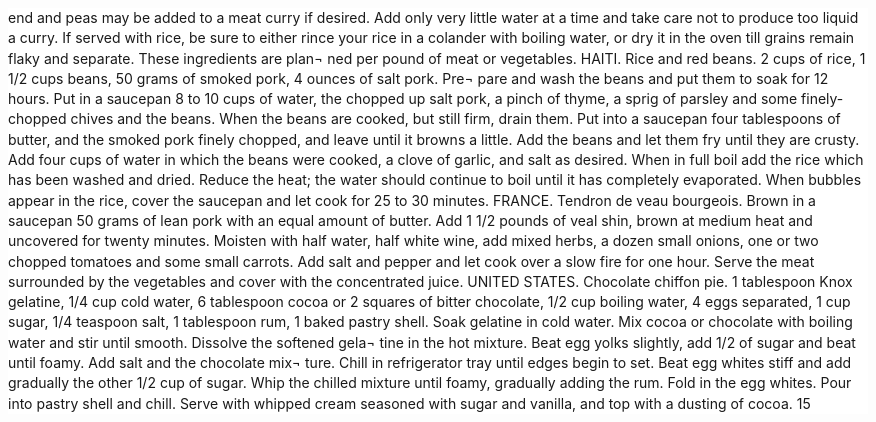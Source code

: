 end and peas may be added to a meat curry
if desired. Add only very little water at
a time and take care not to produce too
liquid a curry.
If served with rice, be sure to either rince
your rice in a colander with boiling water,
or dry it in the oven till grains remain flaky
and separate. These ingredients are plan¬
ned per pound of meat or vegetables.
HAITI. Rice and red beans. 2 cups of
rice, 1 1/2 cups beans, 50 grams of
smoked pork, 4 ounces of salt pork. Pre¬
pare and wash the beans and put them to
soak for 12 hours. Put in a saucepan 8 to
10 cups of water, the chopped up salt pork,
a pinch of thyme, a sprig of parsley and
some finely-chopped chives and the beans.
When the beans are cooked, but still firm,
drain them. Put into a saucepan four
tablespoons of butter, and the smoked pork
finely chopped, and leave until it browns
a little. Add the beans and let them fry
until they are crusty. Add four cups of
water in which the beans were cooked, a
clove of garlic, and salt as desired. When
in full boil add the rice which has been
washed and dried. Reduce the heat; the
water should continue to boil until it has
completely evaporated. When bubbles
appear in the rice, cover the saucepan and
let cook for 25 to 30 minutes.
FRANCE. Tendron de veau bourgeois.
Brown in a saucepan 50 grams of lean pork
with an equal amount of butter. Add 1 1/2
pounds of veal shin, brown at medium heat
and uncovered for twenty minutes. Moisten
with half water, half white wine, add mixed
herbs, a dozen small onions, one or two
chopped tomatoes and some small carrots.
Add salt and pepper and let cook over a
slow fire for one hour. Serve the meat
surrounded by the vegetables and cover
with the concentrated juice.
UNITED STATES. Chocolate chiffon
pie. 1 tablespoon Knox gelatine, 1/4 cup
cold water, 6 tablespoon cocoa or 2 squares
of bitter chocolate, 1/2 cup boiling water,
4 eggs separated, 1 cup sugar, 1/4 teaspoon
salt, 1 tablespoon rum, 1 baked pastry shell.
Soak gelatine in cold water. Mix cocoa
or chocolate with boiling water and stir
until smooth. Dissolve the softened gela¬
tine in the hot mixture. Beat egg yolks
slightly, add 1/2 of sugar and beat until
foamy. Add salt and the chocolate mix¬
ture. Chill in refrigerator tray until edges
begin to set. Beat egg whites stiff and add
gradually the other 1/2 cup of sugar. Whip
the chilled mixture until foamy, gradually
adding the rum. Fold in the egg whites.
Pour into pastry shell and chill. Serve with
whipped cream seasoned with sugar and
vanilla, and top with a dusting of cocoa.
15